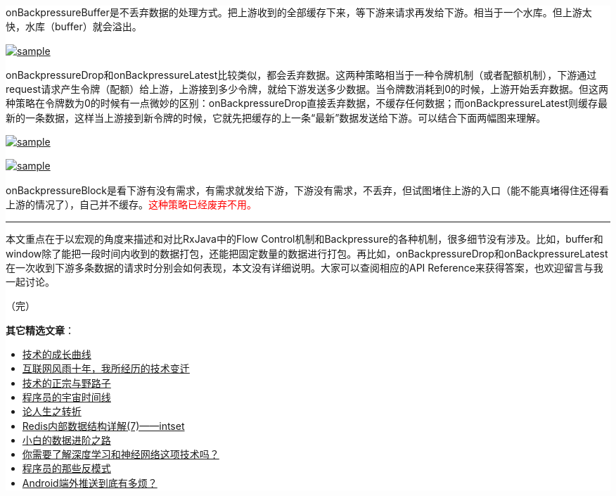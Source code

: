 onBackpressureBuffer是不丢弃数据的处理方式。把上游收到的全部缓存下来，等下游来请求再发给下游。相当于一个水库。但上游太快，水库（buffer）就会溢出。

[<img src="/assets/photos_rxjava/backpressure/bp.obp.buffer.png" style="width:600px" alt="sample" />](/assets/photos_rxjava/backpressure/bp.obp.buffer.png)

onBackpressureDrop和onBackpressureLatest比较类似，都会丢弃数据。这两种策略相当于一种令牌机制（或者配额机制），下游通过request请求产生令牌（配额）给上游，上游接到多少令牌，就给下游发送多少数据。当令牌数消耗到0的时候，上游开始丢弃数据。但这两种策略在令牌数为0的时候有一点微妙的区别：onBackpressureDrop直接丢弃数据，不缓存任何数据；而onBackpressureLatest则缓存最新的一条数据，这样当上游接到新令牌的时候，它就先把缓存的上一条“最新”数据发送给下游。可以结合下面两幅图来理解。

[<img src="/assets/photos_rxjava/backpressure/bp.obp.drop.png" style="width:600px" alt="sample" />](/assets/photos_rxjava/backpressure/bp.obp.drop.png)

[<img src="/assets/photos_rxjava/backpressure/bp.obp.latest.png" style="width:600px" alt="sample" />](/assets/photos_rxjava/backpressure/bp.obp.latest.png)

onBackpressureBlock是看下游有没有需求，有需求就发给下游，下游没有需求，不丢弃，但试图堵住上游的入口（能不能真堵得住还得看上游的情况了），自己并不缓存。<font color="#ff0000">这种策略已经废弃不用。</font>

---

本文重点在于以宏观的角度来描述和对比RxJava中的Flow Control机制和Backpressure的各种机制，很多细节没有涉及。比如，buffer和window除了能把一段时间内收到的数据打包，还能把固定数量的数据进行打包。再比如，onBackpressureDrop和onBackpressureLatest在一次收到下游多条数据的请求时分别会如何表现，本文没有详细说明。大家可以查阅相应的API Reference来获得答案，也欢迎留言与我一起讨论。

（完）

**其它精选文章**：

* [技术的成长曲线](/posts/blog-growth-curve.html)
* [互联网风雨十年，我所经历的技术变迁](/posts/blog-mobile-to-ai.html)
* [技术的正宗与野路子](http://mp.weixin.qq.com/s?__biz=MzA4NTg1MjM0Mg==&mid=2657261357&idx=1&sn=ebb11a1623e00ca8e6ad55c9ad6b2547#rd)
* [程序员的宇宙时间线](/posts/blog-programmer-choice.html)
* [论人生之转折](http://mp.weixin.qq.com/s?__biz=MzA4NTg1MjM0Mg==&mid=2657261385&idx=1&sn=56b335b4f33546c5baa41a1c7f1b6551#rd)
* [Redis内部数据结构详解(7)——intset](/posts/blog-redis-intset.html)
* [小白的数据进阶之路](/posts/blog-hadoop-mapred.html)
* [你需要了解深度学习和神经网络这项技术吗？](/posts/blog-neural-nets.html)
* [程序员的那些反模式](/posts/blog-programmer-anti-pattern.html)
* [Android端外推送到底有多烦？](http://mp.weixin.qq.com/s?__biz=MzA4NTg1MjM0Mg==&mid=2657261350&idx=1&sn=6cea730ef5a144ac243f07019fb43076#rd)

